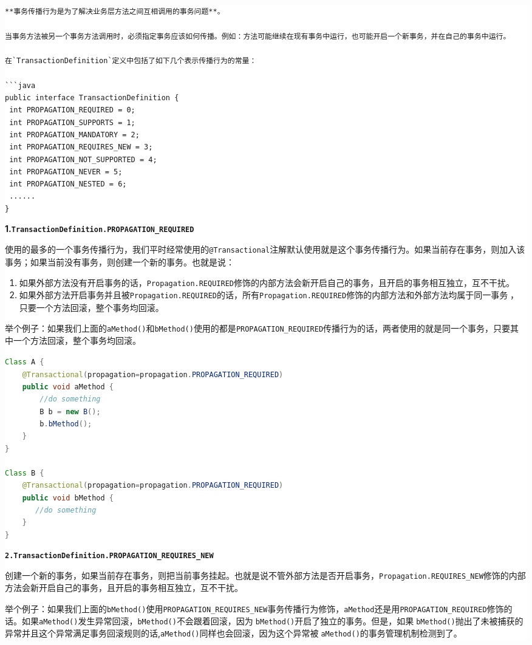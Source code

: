    ```
**事务传播行为是为了解决业务层方法之间互相调用的事务问题**。

当事务方法被另一个事务方法调用时，必须指定事务应该如何传播。例如：方法可能继续在现有事务中运行，也可能开启一个新事务，并在自己的事务中运行。

在`TransactionDefinition`定义中包括了如下几个表示传播行为的常量：

```java
public interface TransactionDefinition {
    int PROPAGATION_REQUIRED = 0;
    int PROPAGATION_SUPPORTS = 1;
    int PROPAGATION_MANDATORY = 2;
    int PROPAGATION_REQUIRES_NEW = 3;
    int PROPAGATION_NOT_SUPPORTED = 4;
    int PROPAGATION_NEVER = 5;
    int PROPAGATION_NESTED = 6;
    ......
}
```

**1.`TransactionDefinition.PROPAGATION_REQUIRED`**

使用的最多的一个事务传播行为，我们平时经常使用的`@Transactional`注解默认使用就是这个事务传播行为。如果当前存在事务，则加入该事务；如果当前没有事务，则创建一个新的事务。也就是说：

1. 如果外部方法没有开启事务的话，`Propagation.REQUIRED`修饰的内部方法会新开启自己的事务，且开启的事务相互独立，互不干扰。
2. 如果外部方法开启事务并且被`Propagation.REQUIRED`的话，所有`Propagation.REQUIRED`修饰的内部方法和外部方法均属于同一事务 ，只要一个方法回滚，整个事务均回滚。

举个例子：如果我们上面的`aMethod()`和`bMethod()`使用的都是`PROPAGATION_REQUIRED`传播行为的话，两者使用的就是同一个事务，只要其中一个方法回滚，整个事务均回滚。

```java
Class A {
    @Transactional(propagation=propagation.PROPAGATION_REQUIRED)
    public void aMethod {
        //do something
        B b = new B();
        b.bMethod();
    }
}

Class B {
    @Transactional(propagation=propagation.PROPAGATION_REQUIRED)
    public void bMethod {
       //do something
    }
}
```

**`2.TransactionDefinition.PROPAGATION_REQUIRES_NEW`**

创建一个新的事务，如果当前存在事务，则把当前事务挂起。也就是说不管外部方法是否开启事务，`Propagation.REQUIRES_NEW`修饰的内部方法会新开启自己的事务，且开启的事务相互独立，互不干扰。

举个例子：如果我们上面的`bMethod()`使用`PROPAGATION_REQUIRES_NEW`事务传播行为修饰，`aMethod`还是用`PROPAGATION_REQUIRED`修饰的话。如果`aMethod()`发生异常回滚，`bMethod()`不会跟着回滚，因为 `bMethod()`开启了独立的事务。但是，如果 `bMethod()`抛出了未被捕获的异常并且这个异常满足事务回滚规则的话,`aMethod()`同样也会回滚，因为这个异常被 `aMethod()`的事务管理机制检测到了。
